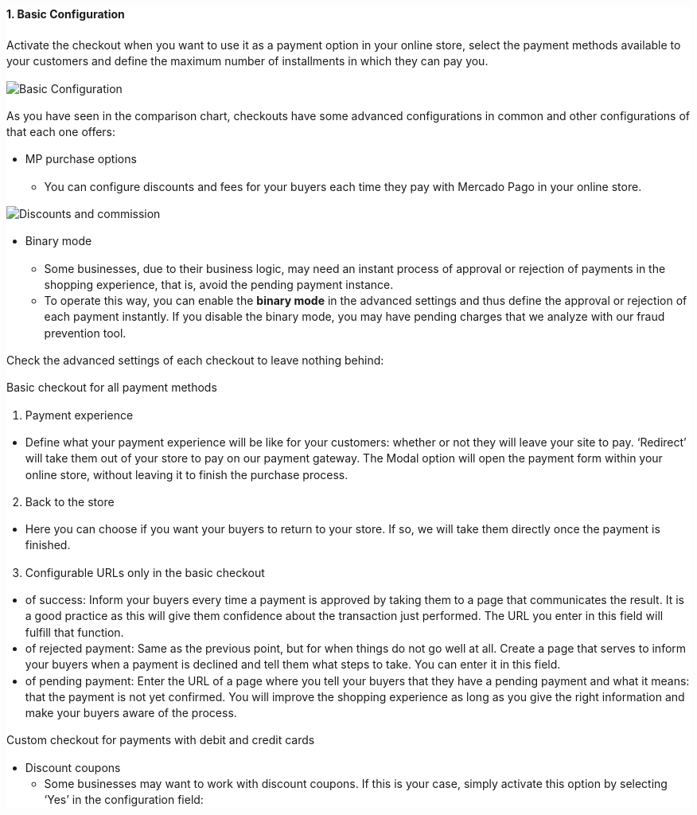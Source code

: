 
#### **1. Basic Configuration**

Activate the checkout when you want to use it as a payment option in your online store, select the payment methods available to your customers and define the maximum number of installments in which they can pay you.

![Basic Configuration](/images/woocommerce/es_woo_basico.png)

As you have seen in the comparison chart, checkouts have some advanced configurations in common and other configurations of that each one offers:

- MP purchase options

  - You can configure discounts and fees for your buyers each time they pay with Mercado Pago in your online store.

 ![Discounts and commission](/images/woocommerce/es_woo_comdesc.png)

- Binary mode

  - Some businesses, due to their business logic, may need an instant process of approval or rejection of payments in the shopping experience, that is, avoid the pending payment instance.
  - To operate this way, you can enable the **binary mode** in the advanced settings and thus define the approval or rejection of each payment instantly. If you disable the binary mode, you may have pending charges that we analyze with our fraud prevention tool.

Check the advanced settings of each checkout to leave nothing behind:

Basic checkout for all payment methods

1. Payment experience
  - Define what your payment experience will be like for your customers: whether or not they will leave your site to pay. ‘Redirect’ will take them out of your store to pay on our payment gateway. The Modal option will open the payment form within your online store, without leaving it to finish the purchase process.

2. Back to the store
  - Here you can choose if you want your buyers to return to your store. If so, we will take them directly once the payment is finished.

3. Configurable URLs only in the basic checkout
  - of success: Inform your buyers every time a payment is approved by taking them to a page that communicates the result. It is a good practice as this will give them confidence about the transaction just performed. The URL you enter in this field will fulfill that function.
  - of rejected payment: Same as the previous point, but for when things do not go well at all. Create a page that serves to inform your buyers when a payment is declined and tell them what steps to take. You can enter it in this field.  
  - of pending payment: Enter the URL of a page where you tell your buyers that they have a pending payment and what it means: that the payment is not yet confirmed. You will improve the shopping experience as long as you give the right information and make your buyers aware of the process.

Custom checkout for payments with debit and credit cards

* Discount coupons
  - Some businesses may want to work with discount coupons. If this is your case, simply activate this option by selecting ‘Yes’ in the configuration field:   
